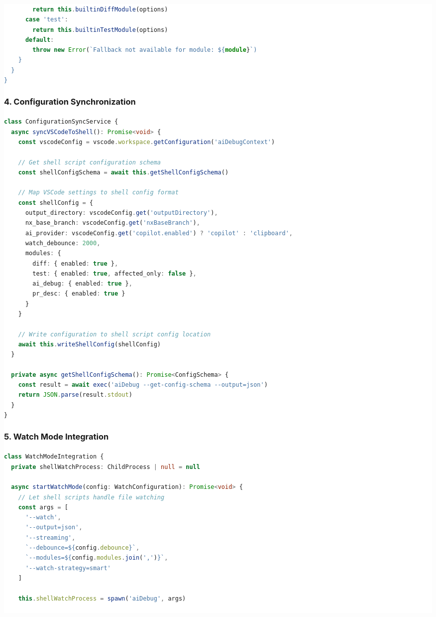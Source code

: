 ```typescript
        return this.builtinDiffModule(options)
      case 'test':
        return this.builtinTestModule(options)
      default:
        throw new Error(`Fallback not available for module: ${module}`)
    }
  }
}
```

### 4. **Configuration Synchronization**

```typescript
class ConfigurationSyncService {
  async syncVSCodeToShell(): Promise<void> {
    const vscodeConfig = vscode.workspace.getConfiguration('aiDebugContext')
    
    // Get shell script configuration schema
    const shellConfigSchema = await this.getShellConfigSchema()
    
    // Map VSCode settings to shell config format
    const shellConfig = {
      output_directory: vscodeConfig.get('outputDirectory'),
      nx_base_branch: vscodeConfig.get('nxBaseBranch'),
      ai_provider: vscodeConfig.get('copilot.enabled') ? 'copilot' : 'clipboard',
      watch_debounce: 2000,
      modules: {
        diff: { enabled: true },
        test: { enabled: true, affected_only: false },
        ai_debug: { enabled: true },
        pr_desc: { enabled: true }
      }
    }
    
    // Write configuration to shell script config location
    await this.writeShellConfig(shellConfig)
  }
  
  private async getShellConfigSchema(): Promise<ConfigSchema> {
    const result = await exec('aiDebug --get-config-schema --output=json')
    return JSON.parse(result.stdout)
  }
}
```

### 5. **Watch Mode Integration**

```typescript
class WatchModeIntegration {
  private shellWatchProcess: ChildProcess | null = null
  
  async startWatchMode(config: WatchConfiguration): Promise<void> {
    // Let shell scripts handle file watching
    const args = [
      '--watch',
      '--output=json',
      '--streaming',
      `--debounce=${config.debounce}`,
      `--modules=${config.modules.join(',')}`,
      '--watch-strategy=smart'
    ]
    
    this.shellWatchProcess = spawn('aiDebug', args)
    
```